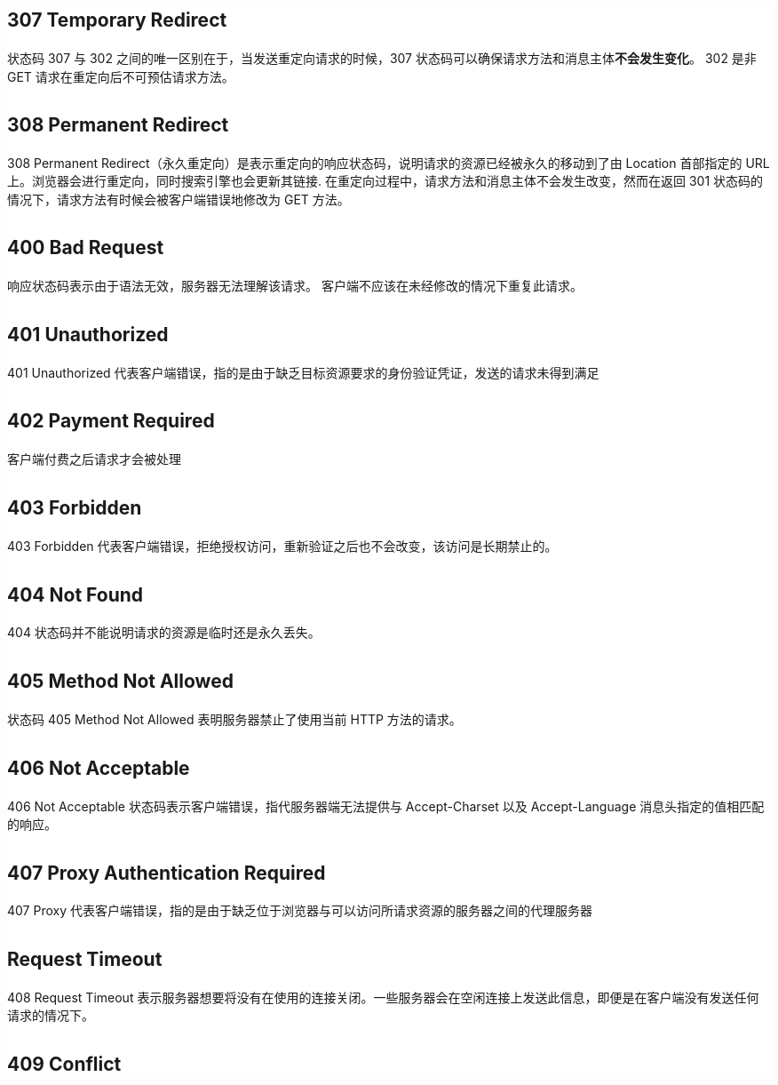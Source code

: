 ## 307 Temporary Redirect

状态码 307 与 302 之间的唯一区别在于，当发送重定向请求的时候，307 状态码可以确保请求方法和消息主体**不会发生变化**。
302 是非 GET 请求在重定向后不可预估请求方法。

## 308 Permanent Redirect

308 Permanent Redirect（永久重定向）是表示重定向的响应状态码，说明请求的资源已经被永久的移动到了由 Location 首部指定的 URL 上。浏览器会进行重定向，同时搜索引擎也会更新其链接.
在重定向过程中，请求方法和消息主体不会发生改变，然而在返回 301 状态码的情况下，请求方法有时候会被客户端错误地修改为 GET 方法。

## 400 Bad Request

响应状态码表示由于语法无效，服务器无法理解该请求。 客户端不应该在未经修改的情况下重复此请求。

## 401 Unauthorized

401 Unauthorized 代表客户端错误，指的是由于缺乏目标资源要求的身份验证凭证，发送的请求未得到满足

## 402 Payment Required

客户端付费之后请求才会被处理

## 403 Forbidden

403 Forbidden 代表客户端错误，拒绝授权访问，重新验证之后也不会改变，该访问是长期禁止的。

## 404 Not Found

404 状态码并不能说明请求的资源是临时还是永久丢失。

## 405 Method Not Allowed

状态码 405 Method Not Allowed 表明服务器禁止了使用当前 HTTP 方法的请求。

## 406 Not Acceptable

406 Not Acceptable 状态码表示客户端错误，指代服务器端无法提供与 Accept-Charset 以及 Accept-Language 消息头指定的值相匹配的响应。

## 407 Proxy Authentication Required

407 Proxy 代表客户端错误，指的是由于缺乏位于浏览器与可以访问所请求资源的服务器之间的代理服务器

## Request Timeout

408 Request Timeout 表示服务器想要将没有在使用的连接关闭。一些服务器会在空闲连接上发送此信息，即便是在客户端没有发送任何请求的情况下。

## 409 Conflict
